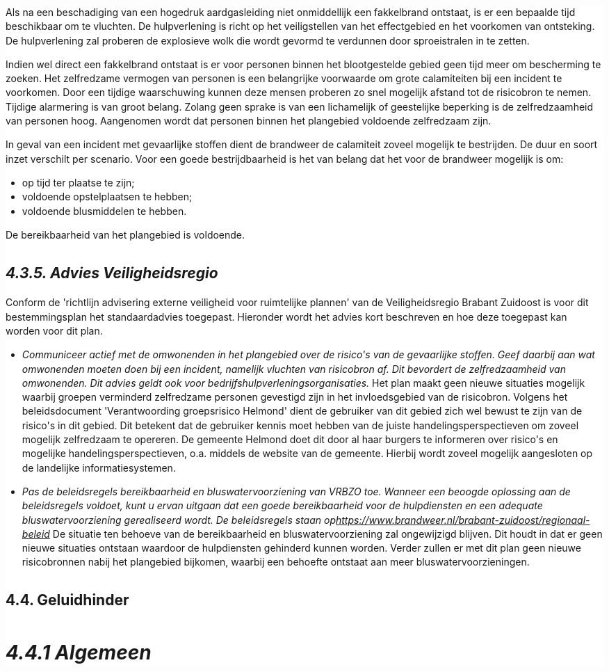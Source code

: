 Als na een beschadiging van een hogedruk aardgasleiding niet onmiddellijk een fakkelbrand ontstaat, is er een bepaalde tijd beschikbaar om te vluchten. De hulpverlening is richt op het veiligstellen van het effectgebied en het voorkomen van ontsteking. De hulpverlening zal proberen de explosieve wolk die wordt gevormd te verdunnen door sproeistralen in te zetten.

Indien wel direct een fakkelbrand ontstaat is er voor personen binnen het blootgestelde gebied geen tijd meer om bescherming te zoeken. Het zelfredzame vermogen van personen is een belangrijke voorwaarde om grote calamiteiten bij een incident te voorkomen. Door een tijdige waarschuwing kunnen deze mensen proberen zo snel mogelijk afstand tot de risicobron te nemen. Tijdige alarmering is van groot belang. Zolang geen sprake is van een lichamelijk of geestelijke beperking is de zelfredzaamheid van personen hoog. Aangenomen wordt dat personen binnen het plangebied voldoende zelfredzaam zijn.

In geval van een incident met gevaarlijke stoffen dient de brandweer de calamiteit zoveel mogelijk te bestrijden. De duur en soort inzet verschilt per scenario. Voor een goede bestrijdbaarheid is het van belang dat het voor de brandweer mogelijk is om:

- op tijd ter plaatse te zijn;
- voldoende opstelplaatsen te hebben;
- voldoende blusmiddelen te hebben.

De bereikbaarheid van het plangebied is voldoende.

## *4.3.5. Advies Veiligheidsregio*

Conform de 'richtlijn advisering externe veiligheid voor ruimtelijke plannen' van de Veiligheidsregio Brabant Zuidoost is voor dit bestemmingsplan het standaardadvies toegepast. Hieronder wordt het advies kort beschreven en hoe deze toegepast kan worden voor dit plan.

- *Communiceer actief met de omwonenden in het plangebied over de risico's van de gevaarlijke stoffen. Geef daarbij aan wat omwonenden moeten doen bij een incident, namelijk vluchten van risicobron af. Dit bevordert de zelfredzaamheid van omwonenden. Dit advies geldt ook voor bedrijfshulpverleningsorganisaties.*
Het plan maakt geen nieuwe situaties mogelijk waarbij groepen verminderd zelfredzame personen gevestigd zijn in het invloedsgebied van de risicobron. Volgens het beleidsdocument 'Verantwoording groepsrisico Helmond' dient de gebruiker van dit gebied zich wel bewust te zijn van de risico's in dit gebied. Dit betekent dat de gebruiker kennis moet hebben van de juiste handelingsperspectieven om zoveel mogelijk zelfredzaam te opereren. De gemeente Helmond doet dit door al haar burgers te informeren over risico's en mogelijke handelingsperspectieven, o.a. middels de website van de gemeente. Hierbij wordt zoveel mogelijk aangesloten op de landelijke informatiesystemen.

- *Pas de beleidsregels bereikbaarheid en bluswatervoorziening van VRBZO toe. Wanneer een beoogde oplossing aan de beleidsregels voldoet, kunt u ervan uitgaan dat een goede bereikbaarheid voor de hulpdiensten en een adequate bluswatervoorziening gerealiseerd wordt. De beleidsregels staan op<https://www.brandweer.nl/brabant-zuidoost/regionaal-beleid>*
De situatie ten behoeve van de bereikbaarheid en bluswatervoorziening zal ongewijzigd blijven. Dit houdt in dat er geen nieuwe situaties ontstaan waardoor de hulpdiensten gehinderd kunnen worden. Verder zullen er met dit plan geen nieuwe risicobronnen nabij het plangebied bijkomen, waarbij een behoefte ontstaat aan meer bluswatervoorzieningen.

## **4.4. Geluidhinder**

# *4.4.1 Algemeen*
